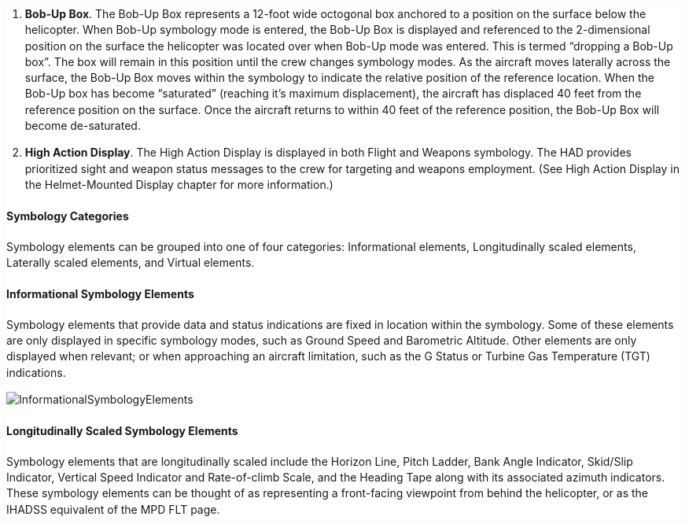 1. **Bob-Up Box**. The Bob-Up Box represents a 12-foot wide octogonal box anchored to a position on the
    surface below the helicopter.
     When Bob-Up symbology mode is entered, the Bob-Up Box is displayed and referenced to the 2-dimensional
     position on the surface the helicopter was located over when Bob-Up mode was entered. This is termed
     “dropping a Bob-Up box”. The box will remain in this position until the crew changes symbology modes.
     As the aircraft moves laterally across the surface, the Bob-Up Box moves within the symbology to indicate
     the relative position of the reference location. When the Bob-Up box has become “saturated” (reaching it’s
     maximum displacement), the aircraft has displaced 40 feet from the reference position on the surface. Once
     the aircraft returns to within 40 feet of the reference position, the Bob-Up Box will become de-saturated.

1. **High Action Display**. The High Action Display is displayed in both Flight and Weapons symbology. The
    HAD provides prioritized sight and weapon status messages to the crew for targeting and weapons
    employment. (See High Action Display in the Helmet-Mounted Display chapter for more information.)



#### Symbology Categories

Symbology elements can be grouped into one of four categories: Informational elements, Longitudinally scaled
elements, Laterally scaled elements, and Virtual elements.


#### Informational Symbology Elements

Symbology elements that provide data and status indications are fixed in location within the symbology. Some of
these elements are only displayed in specific symbology modes, such as Ground Speed and Barometric Altitude.
Other elements are only displayed when relevant; or when approaching an aircraft limitation, such as the G Status
or Turbine Gas Temperature (TGT) indications.

![InformationalSymbologyElements](img/img-98-1-screen.jpg)


#### Longitudinally Scaled Symbology Elements

Symbology elements that are longitudinally scaled include the Horizon Line, Pitch Ladder, Bank Angle Indicator,
Skid/Slip Indicator, Vertical Speed Indicator and Rate-of-climb Scale, and the Heading Tape along with its
associated azimuth indicators. These symbology elements can be thought of as representing a front-facing
viewpoint from behind the helicopter, or as the IHADSS equivalent of the MPD FLT page.
